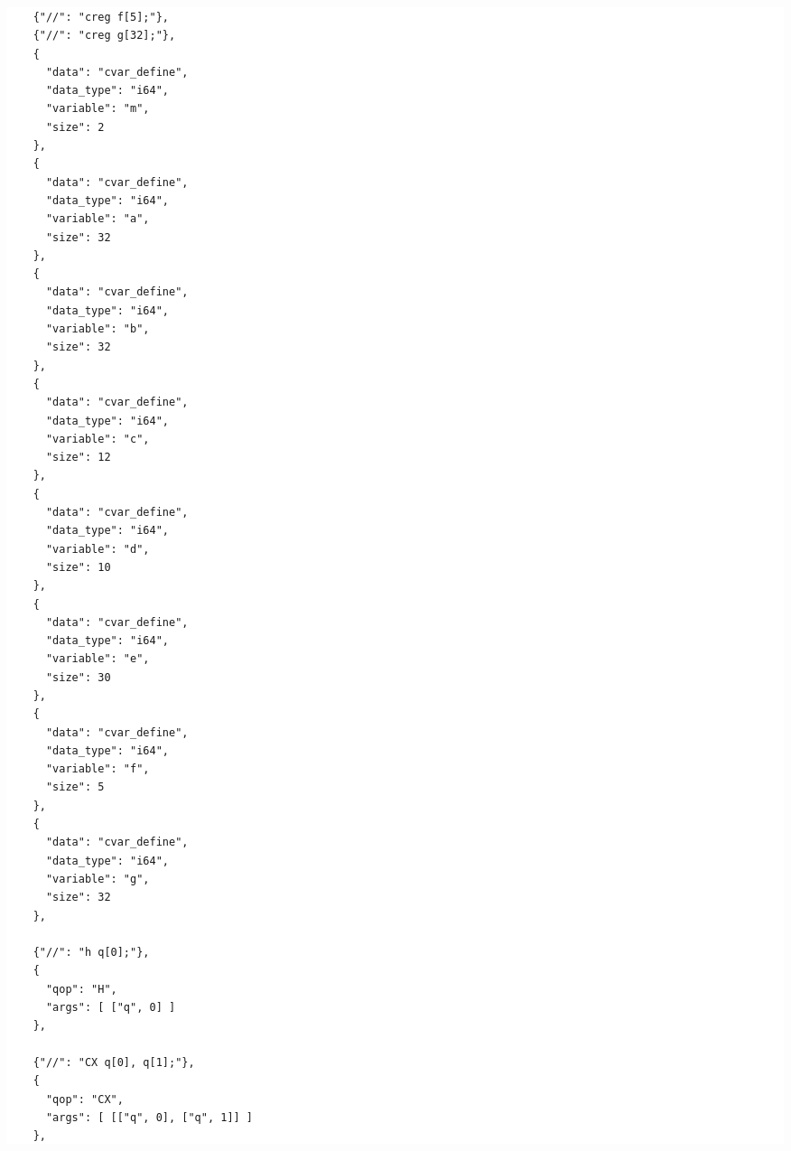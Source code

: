 ```json5
    {"//": "creg f[5];"},
    {"//": "creg g[32];"},
    {
      "data": "cvar_define",
      "data_type": "i64",
      "variable": "m",
      "size": 2
    },
    {
      "data": "cvar_define",
      "data_type": "i64",
      "variable": "a",
      "size": 32
    },
    {
      "data": "cvar_define",
      "data_type": "i64",
      "variable": "b",
      "size": 32
    },
    {
      "data": "cvar_define",
      "data_type": "i64",
      "variable": "c",
      "size": 12
    },
    {
      "data": "cvar_define",
      "data_type": "i64",
      "variable": "d",
      "size": 10
    },
    {
      "data": "cvar_define",
      "data_type": "i64",
      "variable": "e",
      "size": 30
    },
    {
      "data": "cvar_define",
      "data_type": "i64",
      "variable": "f",
      "size": 5
    },
    {
      "data": "cvar_define",
      "data_type": "i64",
      "variable": "g",
      "size": 32
    },

    {"//": "h q[0];"},
    {
      "qop": "H",
      "args": [ ["q", 0] ]
    },

    {"//": "CX q[0], q[1];"},
    {
      "qop": "CX",
      "args": [ [["q", 0], ["q", 1]] ]
    },

```